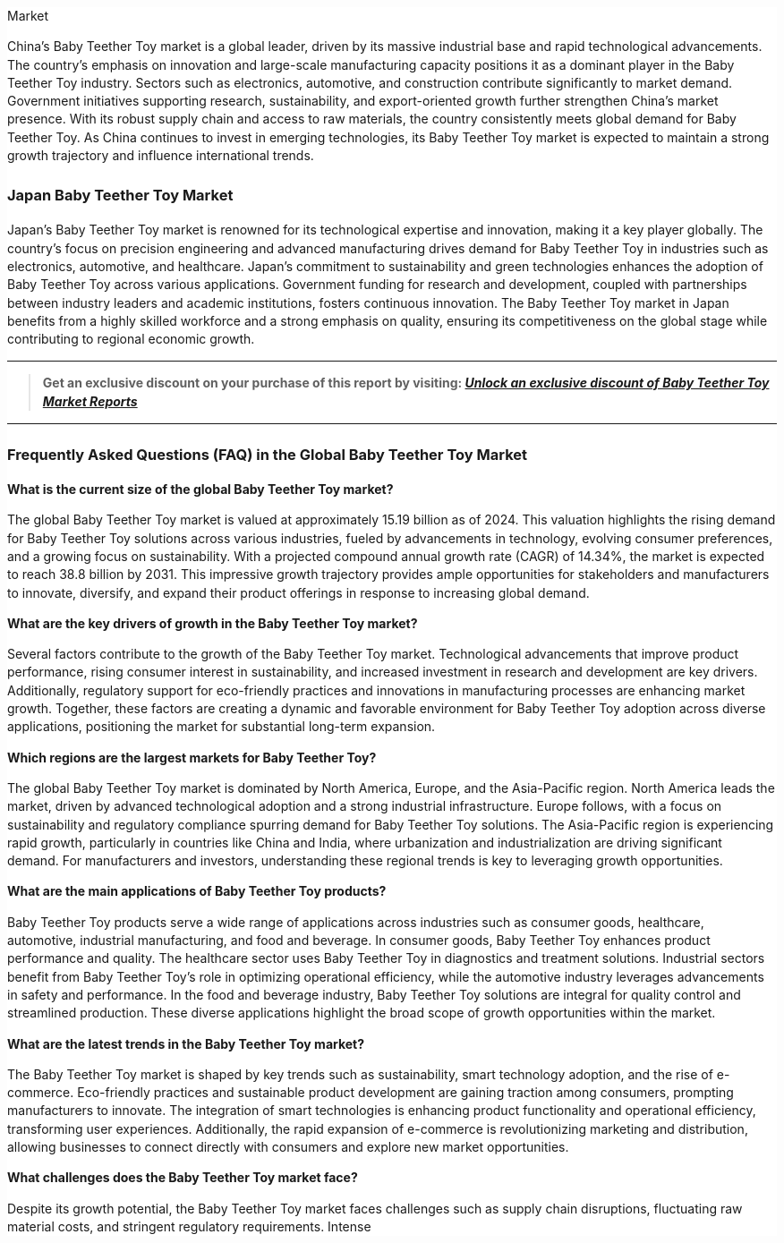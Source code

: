 Market</h3><p>China&rsquo;s Baby Teether Toy market is a global leader, driven by its massive industrial base and rapid technological advancements. The country&rsquo;s emphasis on innovation and large-scale manufacturing capacity positions it as a dominant player in the Baby Teether Toy industry. Sectors such as electronics, automotive, and construction contribute significantly to market demand. Government initiatives supporting research, sustainability, and export-oriented growth further strengthen China&rsquo;s market presence. With its robust supply chain and access to raw materials, the country consistently meets global demand for Baby Teether Toy. As China continues to invest in emerging technologies, its Baby Teether Toy market is expected to maintain a strong growth trajectory and influence international trends.</p><h3>Japan Baby Teether Toy Market</h3><p>Japan&rsquo;s Baby Teether Toy market is renowned for its technological expertise and innovation, making it a key player globally. The country&rsquo;s focus on precision engineering and advanced manufacturing drives demand for Baby Teether Toy in industries such as electronics, automotive, and healthcare. Japan&rsquo;s commitment to sustainability and green technologies enhances the adoption of Baby Teether Toy across various applications. Government funding for research and development, coupled with partnerships between industry leaders and academic institutions, fosters continuous innovation. The Baby Teether Toy market in Japan benefits from a highly skilled workforce and a strong emphasis on quality, ensuring its competitiveness on the global stage while contributing to regional economic growth.</p><hr /><blockquote><p><strong>Get an exclusive discount on your purchase of this report by visiting: <em><a href="://marketresearchpulse.com/ask-for-discount/74443?utm_source=Github&amp;utm_medium=020">Unlock an exclusive discount of Baby Teether Toy Market Reports</a></em>&nbsp;</strong></p></blockquote><hr /><h3>Frequently Asked Questions (FAQ) in the Global Baby Teether Toy Market</h3><p><strong>What is the current size of the global Baby Teether Toy market?</strong></p><p>The global Baby Teether Toy market is valued at approximately 15.19 billion as of 2024. This valuation highlights the rising demand for Baby Teether Toy solutions across various industries, fueled by advancements in technology, evolving consumer preferences, and a growing focus on sustainability. With a projected compound annual growth rate (CAGR) of 14.34%, the market is expected to reach 38.8 billion by 2031. This impressive growth trajectory provides ample opportunities for stakeholders and manufacturers to innovate, diversify, and expand their product offerings in response to increasing global demand.</p><p><strong>What are the key drivers of growth in the Baby Teether Toy market?</strong></p><p>Several factors contribute to the growth of the Baby Teether Toy market. Technological advancements that improve product performance, rising consumer interest in sustainability, and increased investment in research and development are key drivers. Additionally, regulatory support for eco-friendly practices and innovations in manufacturing processes are enhancing market growth. Together, these factors are creating a dynamic and favorable environment for Baby Teether Toy adoption across diverse applications, positioning the market for substantial long-term expansion.</p><p><strong>Which regions are the largest markets for Baby Teether Toy?</strong></p><p>The global Baby Teether Toy market is dominated by North America, Europe, and the Asia-Pacific region. North America leads the market, driven by advanced technological adoption and a strong industrial infrastructure. Europe follows, with a focus on sustainability and regulatory compliance spurring demand for Baby Teether Toy solutions. The Asia-Pacific region is experiencing rapid growth, particularly in countries like China and India, where urbanization and industrialization are driving significant demand. For manufacturers and investors, understanding these regional trends is key to leveraging growth opportunities.</p><p><strong>What are the main applications of Baby Teether Toy products?</strong></p><p>Baby Teether Toy products serve a wide range of applications across industries such as consumer goods, healthcare, automotive, industrial manufacturing, and food and beverage. In consumer goods, Baby Teether Toy enhances product performance and quality. The healthcare sector uses Baby Teether Toy in diagnostics and treatment solutions. Industrial sectors benefit from Baby Teether Toy&rsquo;s role in optimizing operational efficiency, while the automotive industry leverages advancements in safety and performance. In the food and beverage industry, Baby Teether Toy solutions are integral for quality control and streamlined production. These diverse applications highlight the broad scope of growth opportunities within the market.</p><p><strong>What are the latest trends in the Baby Teether Toy market?</strong></p><p>The Baby Teether Toy market is shaped by key trends such as sustainability, smart technology adoption, and the rise of e-commerce. Eco-friendly practices and sustainable product development are gaining traction among consumers, prompting manufacturers to innovate. The integration of smart technologies is enhancing product functionality and operational efficiency, transforming user experiences. Additionally, the rapid expansion of e-commerce is revolutionizing marketing and distribution, allowing businesses to connect directly with consumers and explore new market opportunities.</p><p><strong>What challenges does the Baby Teether Toy market face?</strong></p><p>Despite its growth potential, the Baby Teether Toy market faces challenges such as supply chain disruptions, fluctuating raw material costs, and stringent regulatory requirements. Intense